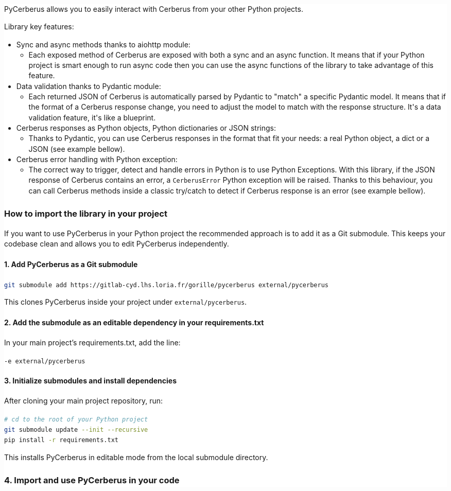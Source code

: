 PyCerberus allows you to easily interact with Cerberus from your other Python projects.

Library key features:

* Sync and async methods thanks to aiohttp module:
    * Each exposed method of Cerberus are exposed with both a sync and an async function. It means that if your Python project is smart enough to run async code then you can use the async functions of the library to take advantage of this feature.
* Data validation thanks to Pydantic module:
    * Each returned JSON of Cerberus is automatically parsed by Pydantic to "match" a specific Pydantic model. It means that if the format of a Cerberus response change, you need to adjust the model to match with the response structure. It's a data validation feature, it's like a blueprint.
* Cerberus responses as Python objects, Python dictionaries or JSON strings:
    * Thanks to Pydantic, you can use Cerberus responses in the format that fit your needs: a real Python object, a dict or a JSON (see example bellow).
* Cerberus error handling with Python exception:
    * The correct way to trigger, detect and handle errors in Python is to use Python Exceptions. With this library, if the JSON response of Cerberus contains an error, a `CerberusError` Python exception will be raised. Thanks to this behaviour, you can call Cerberus methods inside a classic try/catch to detect if Cerberus response is an error (see example bellow).

### How to import the library in your project

If you want to use PyCerberus in your Python project the recommended approach is to add it as a Git submodule. This keeps your codebase clean and allows you to edit PyCerberus independently.

#### 1. Add PyCerberus as a Git submodule

```bash
git submodule add https://gitlab-cyd.lhs.loria.fr/gorille/pycerberus external/pycerberus
```

This clones PyCerberus inside your project under `external/pycerberus`.

#### 2. Add the submodule as an editable dependency in your requirements.txt

In your main project’s requirements.txt, add the line:

```txt
-e external/pycerberus
```

#### 3. Initialize submodules and install dependencies

After cloning your main project repository, run:

```bash
# cd to the root of your Python project
git submodule update --init --recursive
pip install -r requirements.txt
```

This installs PyCerberus in editable mode from the local submodule directory.

### 4. Import and use PyCerberus in your code
